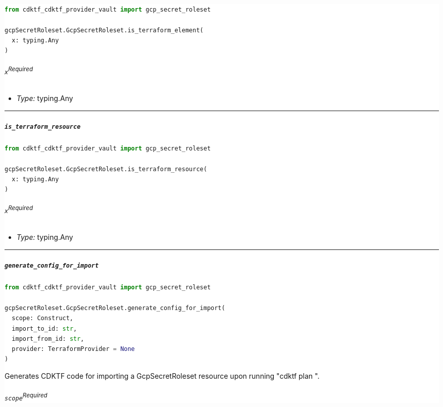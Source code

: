 ```python
from cdktf_cdktf_provider_vault import gcp_secret_roleset

gcpSecretRoleset.GcpSecretRoleset.is_terraform_element(
  x: typing.Any
)
```

###### `x`<sup>Required</sup> <a name="x" id="@cdktf/provider-vault.gcpSecretRoleset.GcpSecretRoleset.isTerraformElement.parameter.x"></a>

- *Type:* typing.Any

---

##### `is_terraform_resource` <a name="is_terraform_resource" id="@cdktf/provider-vault.gcpSecretRoleset.GcpSecretRoleset.isTerraformResource"></a>

```python
from cdktf_cdktf_provider_vault import gcp_secret_roleset

gcpSecretRoleset.GcpSecretRoleset.is_terraform_resource(
  x: typing.Any
)
```

###### `x`<sup>Required</sup> <a name="x" id="@cdktf/provider-vault.gcpSecretRoleset.GcpSecretRoleset.isTerraformResource.parameter.x"></a>

- *Type:* typing.Any

---

##### `generate_config_for_import` <a name="generate_config_for_import" id="@cdktf/provider-vault.gcpSecretRoleset.GcpSecretRoleset.generateConfigForImport"></a>

```python
from cdktf_cdktf_provider_vault import gcp_secret_roleset

gcpSecretRoleset.GcpSecretRoleset.generate_config_for_import(
  scope: Construct,
  import_to_id: str,
  import_from_id: str,
  provider: TerraformProvider = None
)
```

Generates CDKTF code for importing a GcpSecretRoleset resource upon running "cdktf plan <stack-name>".

###### `scope`<sup>Required</sup> <a name="scope" id="@cdktf/provider-vault.gcpSecretRoleset.GcpSecretRoleset.generateConfigForImport.parameter.scope"></a>

